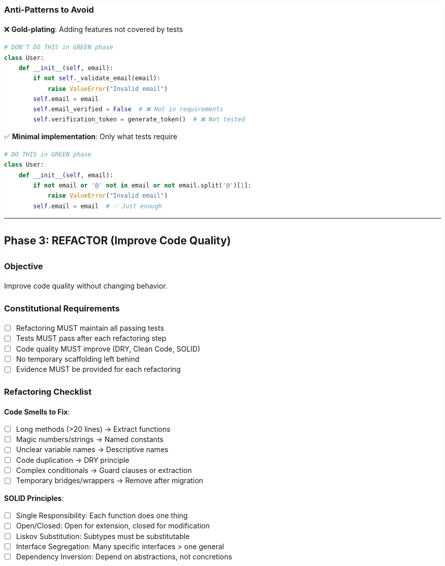 ### Anti-Patterns to Avoid

❌ **Gold-plating**: Adding features not covered by tests
```python
# DON'T DO THIS in GREEN phase
class User:
    def __init__(self, email):
        if not self._validate_email(email):
            raise ValueError("Invalid email")
        self.email = email
        self.email_verified = False  # ❌ Not in requirements
        self.verification_token = generate_token()  # ❌ Not tested
```

✅ **Minimal implementation**: Only what tests require
```python
# DO THIS in GREEN phase
class User:
    def __init__(self, email):
        if not email or '@' not in email or not email.split('@')[1]:
            raise ValueError("Invalid email")
        self.email = email  # ✅ Just enough
```

---

## Phase 3: REFACTOR (Improve Code Quality)

### Objective
Improve code quality without changing behavior.

### Constitutional Requirements
- [ ] Refactoring MUST maintain all passing tests
- [ ] Tests MUST pass after each refactoring step
- [ ] Code quality MUST improve (DRY, Clean Code, SOLID)
- [ ] No temporary scaffolding left behind
- [ ] Evidence MUST be provided for each refactoring

### Refactoring Checklist

**Code Smells to Fix**:
- [ ] Long methods (>20 lines) → Extract functions
- [ ] Magic numbers/strings → Named constants
- [ ] Unclear variable names → Descriptive names
- [ ] Code duplication → DRY principle
- [ ] Complex conditionals → Guard clauses or extraction
- [ ] Temporary bridges/wrappers → Remove after migration

**SOLID Principles**:
- [ ] Single Responsibility: Each function does one thing
- [ ] Open/Closed: Open for extension, closed for modification
- [ ] Liskov Substitution: Subtypes must be substitutable
- [ ] Interface Segregation: Many specific interfaces > one general
- [ ] Dependency Inversion: Depend on abstractions, not concretions
